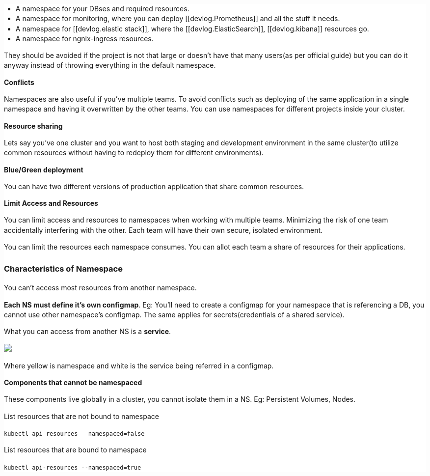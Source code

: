 - A namespace for your DBses and required resources.
- A namespace for monitoring, where you can deploy [[devlog.Prometheus]] and all the stuff it needs.
- A namespace for [[devlog.elastic stack]], where the [[devlog.ElasticSearch]], [[devlog.kibana]] resources go.
- A namespace for ngnix-ingress resources.

They should be avoided if the project is not that large or doesn’t have that many users(as per official guide) but you can do it anyway instead of throwing everything in the default namespace.

**Conflicts**

Namespaces are also useful if you’ve multiple teams.
To avoid conflicts such as deploying of the same application in a single namespace and having it overwritten by the other teams. You can use namespaces for different projects inside your cluster.

**Resource sharing**

Lets say you’ve one cluster and you want to host both staging and development environment in the same cluster(to utilize common resources without having to redeploy them for different environments).

**Blue/Green deployment**

You can have two different versions of production application that share common resources.

**Limit Access and Resources**

You can limit access and resources to namespaces when working with multiple teams. Minimizing the risk of one team accidentally interfering with the other. Each team will have their own secure, isolated environment.

You can limit the resources each namespace consumes. You can allot each team a share of resources for their applications.

### Characteristics of Namespace

You can’t access most resources from another namespace.

**Each NS must define it’s own configmap**. Eg: You’ll need to create a configmap for your namespace that is referencing a DB, you cannot use other namespace’s configmap. The same applies for secrets(credentials of a shared service).

What you can access from another NS is a **service**.

![](https://res.cloudinary.com/zubayr/image/upload/v1656237672/wiki/ijk9q4etvplakbc2gfc0.png)

Where yellow is namespace and white is the service being referred in a configmap.

**Components that cannot be namespaced**

These components live globally in a cluster, you cannot isolate them in a NS.
Eg: Persistent Volumes, Nodes.

List resources that are not bound to namespace

`kubectl api-resources --namespaced=false`

List resources that are bound to namespace

`kubectl api-resources --namespaced=true`
